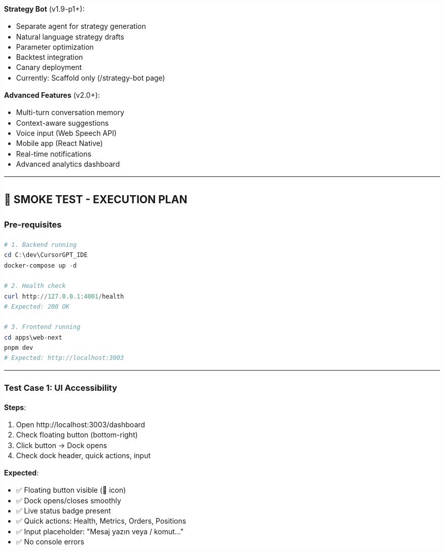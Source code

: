 **Strategy Bot** (v1.9-p1+):
- Separate agent for strategy generation
- Natural language strategy drafts
- Parameter optimization
- Backtest integration
- Canary deployment
- Currently: Scaffold only (/strategy-bot page)

**Advanced Features** (v2.0+):
- Multi-turn conversation memory
- Context-aware suggestions
- Voice input (Web Speech API)
- Mobile app (React Native)
- Real-time notifications
- Advanced analytics dashboard

---

## 🧪 SMOKE TEST - EXECUTION PLAN

### Pre-requisites

```powershell
# 1. Backend running
cd C:\dev\CursorGPT_IDE
docker-compose up -d

# 2. Health check
curl http://127.0.0.1:4001/health
# Expected: 200 OK

# 3. Frontend running
cd apps\web-next
pnpm dev
# Expected: http://localhost:3003
```

---

### Test Case 1: UI Accessibility

**Steps**:
1. Open http://localhost:3003/dashboard
2. Check floating button (bottom-right)
3. Click button → Dock opens
4. Check dock header, quick actions, input

**Expected**:
- ✅ Floating button visible (🤖 icon)
- ✅ Dock opens/closes smoothly
- ✅ Live status badge present
- ✅ Quick actions: Health, Metrics, Orders, Positions
- ✅ Input placeholder: "Mesaj yazın veya / komut..."
- ✅ No console errors
